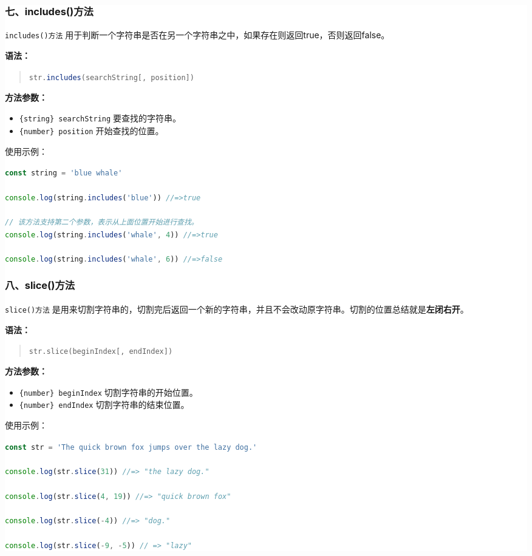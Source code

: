 

### 七、includes()方法

`includes()方法` 用于判断一个字符串是否在另一个字符串之中，如果存在则返回true，否则返回false。

**语法：**

>```js
>str.includes(searchString[, position])
>```

**方法参数：**

- `{string} searchString` 要查找的字符串。
- `{number} position` 开始查找的位置。

使用示例：

```js
const string = 'blue whale'

console.log(string.includes('blue')) //=>true

// 该方法支持第二个参数，表示从上面位置开始进行查找。
console.log(string.includes('whale', 4)) //=>true

console.log(string.includes('whale', 6)) //=>false
```



### 八、slice()方法

`slice()方法` 是用来切割字符串的，切割完后返回一个新的字符串，并且不会改动原字符串。切割的位置总结就是**左闭右开**。

**语法：**

>```
>str.slice(beginIndex[, endIndex])
>```

**方法参数：**

- `{number} beginIndex` 切割字符串的开始位置。
- `{number} endIndex` 切割字符串的结束位置。

使用示例：

```js
const str = 'The quick brown fox jumps over the lazy dog.'

console.log(str.slice(31)) //=> "the lazy dog."

console.log(str.slice(4, 19)) //=> "quick brown fox"

console.log(str.slice(-4)) //=> "dog."

console.log(str.slice(-9, -5)) // => "lazy"
```
